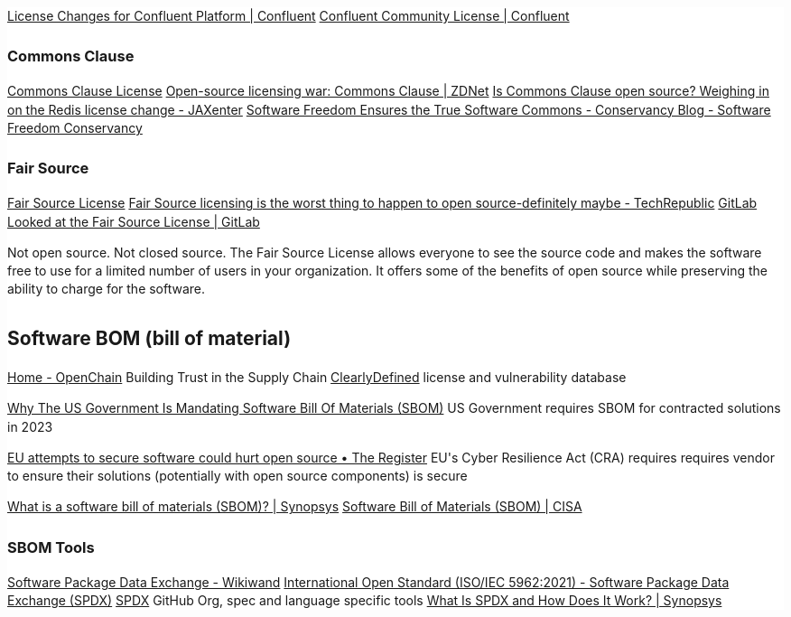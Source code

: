 [License Changes for Confluent Platform | Confluent](https://www.confluent.io/blog/license-changes-confluent-platformD)
[Confluent Community License | Confluent](https://www.confluent.io/confluent-community-license)

### Commons Clause

[Commons Clause License](https://commonsclause.com/)
[Open-source licensing war: Commons Clause | ZDNet](https://www.zdnet.com/article/open-source-licensing-war-commons-clause/)
[Is Commons Clause open source? Weighing in on the Redis license change - JAXenter](https://jaxenter.com/redis-commons-clause-open-source-148558.html)
[Software Freedom Ensures the True Software Commons - Conservancy Blog - Software Freedom Conservancy](https://sfconservancy.org/blog/2018/aug/22/commons-clause/)

### Fair Source

[Fair Source License](https://fair.io/)
[Fair Source licensing is the worst thing to happen to open source-definitely maybe - TechRepublic](https://www.techrepublic.com/article/fair-source-licensing-is-the-worst-thing-to-happen-to-open-source-definitely-maybe/)
[GitLab Looked at the Fair Source License | GitLab](https://about.gitlab.com/2016/03/24/gitlab-look-at-the-fair-source-license/)

Not open source. Not closed source. The Fair Source License allows everyone to see the source code and makes the software free to use for a limited number of users in your organization. It offers some of the benefits of open source while preserving the ability to charge for the software.

## Software BOM (bill of material)

[Home - OpenChain](https://www.openchainproject.org/) Building Trust in the Supply Chain
[ClearlyDefined](https://clearlydefined.io/?sortDesc=true&sort=releaseDate) license and vulnerability database

[Why The US Government Is Mandating Software Bill Of Materials (SBOM)](https://www.activestate.com/blog/why-the-us-government-is-mandating-software-bill-of-materials-sbom/) US Government requires SBOM for contracted solutions in 2023

[EU attempts to secure software could hurt open source • The Register](https://www.theregister.com/2023/05/12/eu_cyber_resilience_act/) EU's Cyber Resilience Act (CRA) requires requires vendor to ensure their solutions (potentially with open source components) is secure

[What is a software bill of materials (SBOM)? | Synopsys](https://www.synopsys.com/blogs/software-security/software-bill-of-materials-bom/)
[Software Bill of Materials (SBOM) | CISA](https://www.cisa.gov/sbom)

### SBOM Tools

[Software Package Data Exchange - Wikiwand](https://www.wikiwand.com/en/Software_Package_Data_Exchange)
[International Open Standard (ISO/IEC 5962:2021) - Software Package Data Exchange (SPDX)](https://spdx.dev/)
[SPDX](https://github.com/spdx) GitHub Org, spec and language specific tools
[What Is SPDX and How Does It Work? | Synopsys](https://www.synopsys.com/glossary/what-is-spdx.html)
